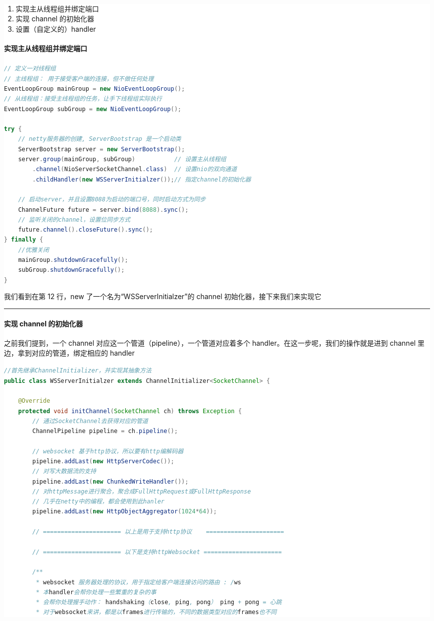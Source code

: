 1. 实现主从线程组并绑定端口
2. 实现 channel 的初始化器
3. 设置（自定义的）handler

#### 实现主从线程组并绑定端口

```java
// 定义一对线程组
// 主线程组： 用于接受客户端的连接，但不做任何处理
EventLoopGroup mainGroup = new NioEventLoopGroup();
// 从线程组：接受主线程组的任务，让手下线程组实际执行
EventLoopGroup subGroup = new NioEventLoopGroup();

try {
	// netty服务器的创建, ServerBootstrap 是一个启动类
	ServerBootstrap server = new ServerBootstrap();
	server.group(mainGroup, subGroup)		    // 设置主从线程组
		.channel(NioServerSocketChannel.class)  // 设置nio的双向通道
		.childHandler(new WSServerInitialzer());// 指定channel的初始化器

	// 启动server，并且设置8088为启动的端口号，同时启动方式为同步
	ChannelFuture future = server.bind(8088).sync();
	// 监听关闭的channel，设置位同步方式
	future.channel().closeFuture().sync();
} finally {
	//优雅关闭
	mainGroup.shutdownGracefully();
	subGroup.shutdownGracefully();
}
```

我们看到在第 12 行，new 了一个名为“WSServerInitialzer”的 channel 初始化器，接下来我们来实现它

---

#### 实现 channel 的初始化器

之前我们提到，一个 channel 对应这一个管道（pipeline），一个管道对应着多个 handler。在这一步呢，我们的操作就是进到 channel 里边，拿到对应的管道，绑定相应的 handler

```java
//首先继承ChannelInitializer，并实现其抽象方法
public class WSServerInitialzer extends ChannelInitializer<SocketChannel> {

	@Override
	protected void initChannel(SocketChannel ch) throws Exception {
		// 通过SocketChannel去获得对应的管道
		ChannelPipeline pipeline = ch.pipeline();

		// websocket 基于http协议，所以要有http编解码器
		pipeline.addLast(new HttpServerCodec());
		// 对写大数据流的支持
		pipeline.addLast(new ChunkedWriteHandler());
		// 对httpMessage进行聚合，聚合成FullHttpRequest或FullHttpResponse
		// 几乎在netty中的编程，都会使用到此hanler
		pipeline.addLast(new HttpObjectAggregator(1024*64));

		// ====================== 以上是用于支持http协议    ======================

		// ====================== 以下是支持httpWebsocket ======================

		/**
		 * websocket 服务器处理的协议，用于指定给客户端连接访问的路由 : /ws
		 * 本handler会帮你处理一些繁重的复杂的事
		 * 会帮你处理握手动作： handshaking（close, ping, pong） ping + pong = 心跳
		 * 对于websocket来讲，都是以frames进行传输的，不同的数据类型对应的frames也不同
```